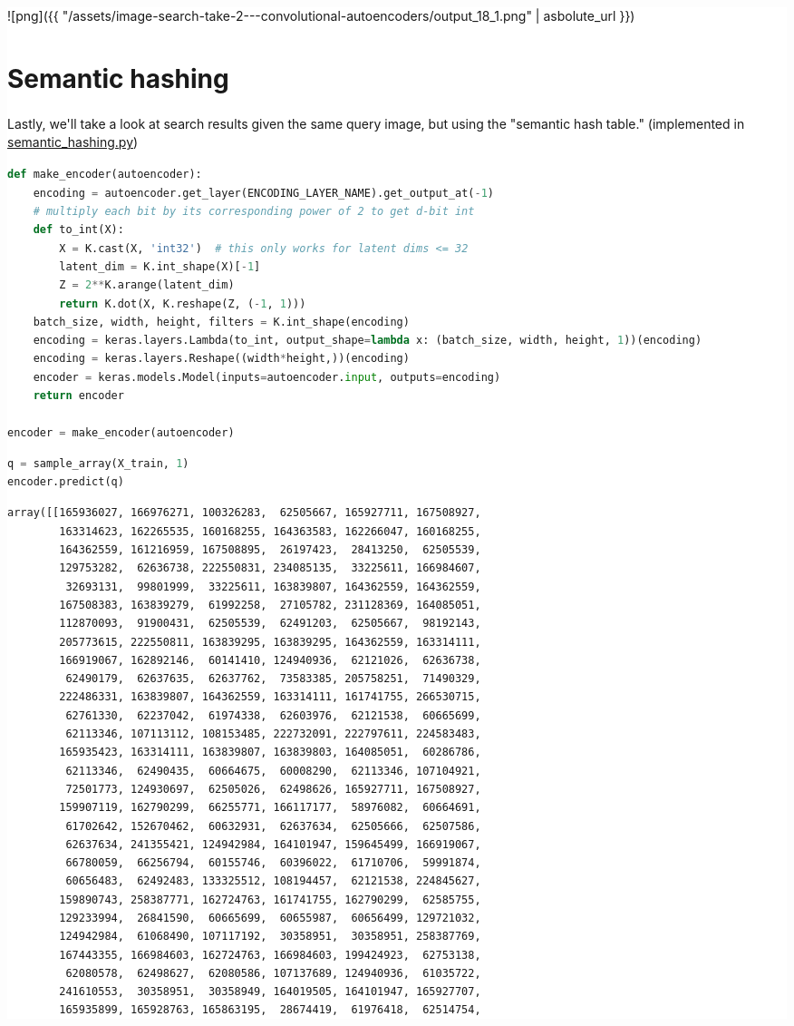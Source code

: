 

![png]({{ "/assets/image-search-take-2---convolutional-autoencoders/output_18_1.png" | asbolute_url }})


# Semantic hashing

Lastly, we'll take a look at search results given the same query image, but using the "semantic hash table." (implemented in [semantic_hashing.py](https://github.com/dantegates/image-search/blob/master/semantic_hashing.py))


```python
def make_encoder(autoencoder):
    encoding = autoencoder.get_layer(ENCODING_LAYER_NAME).get_output_at(-1)
    # multiply each bit by its corresponding power of 2 to get d-bit int
    def to_int(X):
        X = K.cast(X, 'int32')  # this only works for latent dims <= 32
        latent_dim = K.int_shape(X)[-1]
        Z = 2**K.arange(latent_dim)
        return K.dot(X, K.reshape(Z, (-1, 1)))
    batch_size, width, height, filters = K.int_shape(encoding)
    encoding = keras.layers.Lambda(to_int, output_shape=lambda x: (batch_size, width, height, 1))(encoding)
    encoding = keras.layers.Reshape((width*height,))(encoding)
    encoder = keras.models.Model(inputs=autoencoder.input, outputs=encoding)
    return encoder

encoder = make_encoder(autoencoder)
```


```python
q = sample_array(X_train, 1)
encoder.predict(q)
```




    array([[165936027, 166976271, 100326283,  62505667, 165927711, 167508927,
            163314623, 162265535, 160168255, 164363583, 162266047, 160168255,
            164362559, 161216959, 167508895,  26197423,  28413250,  62505539,
            129753282,  62636738, 222550831, 234085135,  33225611, 166984607,
             32693131,  99801999,  33225611, 163839807, 164362559, 164362559,
            167508383, 163839279,  61992258,  27105782, 231128369, 164085051,
            112870093,  91900431,  62505539,  62491203,  62505667,  98192143,
            205773615, 222550811, 163839295, 163839295, 164362559, 163314111,
            166919067, 162892146,  60141410, 124940936,  62121026,  62636738,
             62490179,  62637635,  62637762,  73583385, 205758251,  71490329,
            222486331, 163839807, 164362559, 163314111, 161741755, 266530715,
             62761330,  62237042,  61974338,  62603976,  62121538,  60665699,
             62113346, 107113112, 108153485, 222732091, 222797611, 224583483,
            165935423, 163314111, 163839807, 163839803, 164085051,  60286786,
             62113346,  62490435,  60664675,  60008290,  62113346, 107104921,
             72501773, 124930697,  62505026,  62498626, 165927711, 167508927,
            159907119, 162790299,  66255771, 166117177,  58976082,  60664691,
             61702642, 152670462,  60632931,  62637634,  62505666,  62507586,
             62637634, 241355421, 124942984, 164101947, 159645499, 166919067,
             66780059,  66256794,  60155746,  60396022,  61710706,  59991874,
             60656483,  62492483, 133325512, 108194457,  62121538, 224845627,
            159890743, 258387771, 162724763, 161741755, 162790299,  62585755,
            129233994,  26841590,  60665699,  60655987,  60656499, 129721032,
            124942984,  61068490, 107117192,  30358951,  30358951, 258387769,
            167443355, 166984603, 162724763, 166984603, 199424923,  62753138,
             62080578,  62498627,  62080586, 107137689, 124940936,  61035722,
            241610553,  30358951,  30358949, 164019505, 164101947, 165927707,
            165935899, 165928763, 165863195,  28674419,  61976418,  62514754,